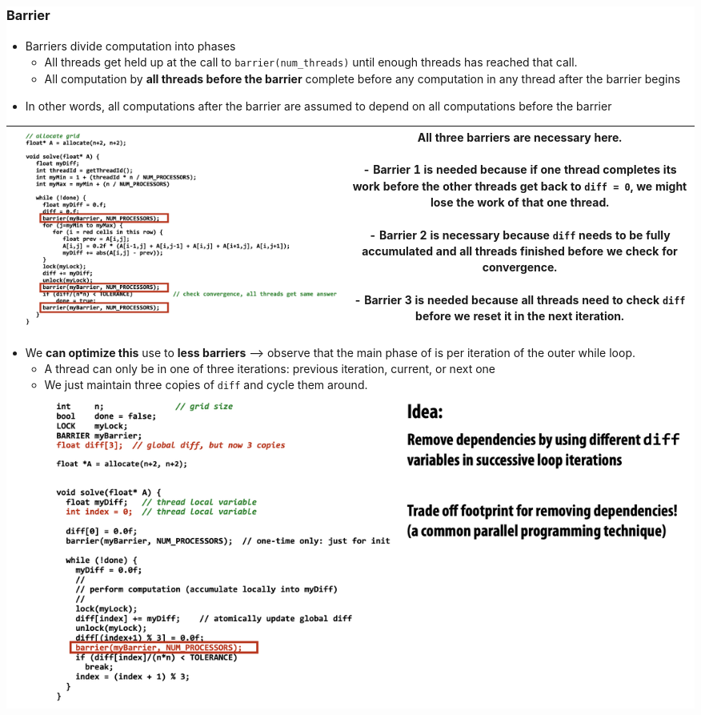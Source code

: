 ### Barrier
* Barriers divide computation into phases
	* All threads get held up at the call to `barrier(num_threads)` until enough threads has reached that call.
	* All computation by **all threads before the barrier** complete before any computation in any thread after the barrier begins
- In other words, all computations after the barrier are assumed to depend on all computations before the barrier

| ![Pasted image 20241008135810](attachments/Pasted%20image%2020241008135810.png) | All three barriers are necessary here.<br><br>- Barrier 1 is needed because if one thread completes its work before the other threads get back to `diff = 0`, we might lose the work of that one thread.<br><br>- Barrier 2 is necessary because `diff` needs to be fully accumulated and all threads finished before we check for convergence.<br><br>- Barrier 3 is needed because all threads need to check `diff` before we reset it in the next iteration. |
| ------------------------------------ | --------------------------------------------------------------------------------------------------------------------------------------------------------------------------------------------------------------------------------------------------------------------------------------------------------------------------------------------------------------------------------------------------------------------------------------------------------------- |

* We **can optimize this** use to **less barriers** ⟶ observe that the main phase of is per iteration of the outer while loop.
	* A thread can only be in one of three iterations: previous iteration, current, or next one
	* We just maintain three copies of `diff` and cycle them around.
![Pasted image 20241008151143](attachments/Pasted%20image%2020241008151143.png)